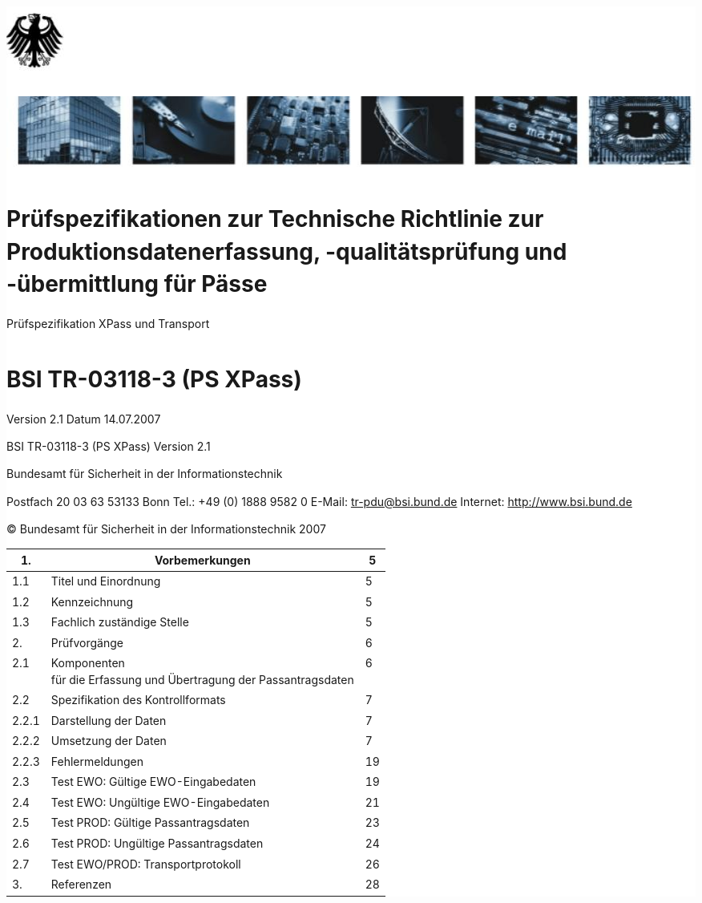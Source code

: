 ![](_page_0_Picture_0.jpeg)

![](_page_0_Picture_2.jpeg)

# **Prüfspezifikationen zur Technische Richtlinie zur Produktionsdatenerfassung, -qualitätsprüfung und -übermittlung für Pässe**

Prüfspezifikation XPass und Transport

# **BSI TR-03118-3 (PS XPass)**

Version 2.1 Datum 14.07.2007

BSI TR-03118-3 (PS XPass) Version 2.1

Bundesamt für Sicherheit in der Informationstechnik

Postfach 20 03 63 53133 Bonn Tel.: +49 (0) 1888 9582 0 E-Mail: tr-pdu@bsi.bund.de Internet: http://www.bsi.bund.de

© Bundesamt für Sicherheit in der Informationstechnik 2007

| 1.    | Vorbemerkungen                                                        | 5  |
|-------|-----------------------------------------------------------------------|----|
| 1.1   | Titel und Einordnung                                                  | 5  |
| 1.2   | Kennzeichnung                                                         | 5  |
| 1.3   | Fachlich zuständige Stelle                                            | 5  |
| 2.    | Prüfvorgänge                                                          | 6  |
| 2.1   | Komponenten<br>für die Erfassung und Übertragung der Passantragsdaten | 6  |
| 2.2   | Spezifikation des Kontrollformats                                     | 7  |
| 2.2.1 | Darstellung der Daten                                                 | 7  |
| 2.2.2 | Umsetzung der Daten                                                   | 7  |
| 2.2.3 | Fehlermeldungen                                                       | 19 |
| 2.3   | Test EWO: Gültige EWO-Eingabedaten                                    | 19 |
| 2.4   | Test EWO: Ungültige EWO-Eingabedaten                                  | 21 |
| 2.5   | Test PROD: Gültige Passantragsdaten                                   | 23 |
| 2.6   | Test PROD: Ungültige Passantragsdaten                                 | 24 |
| 2.7   | Test EWO/PROD: Transportprotokoll                                     | 26 |
| 3.    | Referenzen                                                            | 28 |

